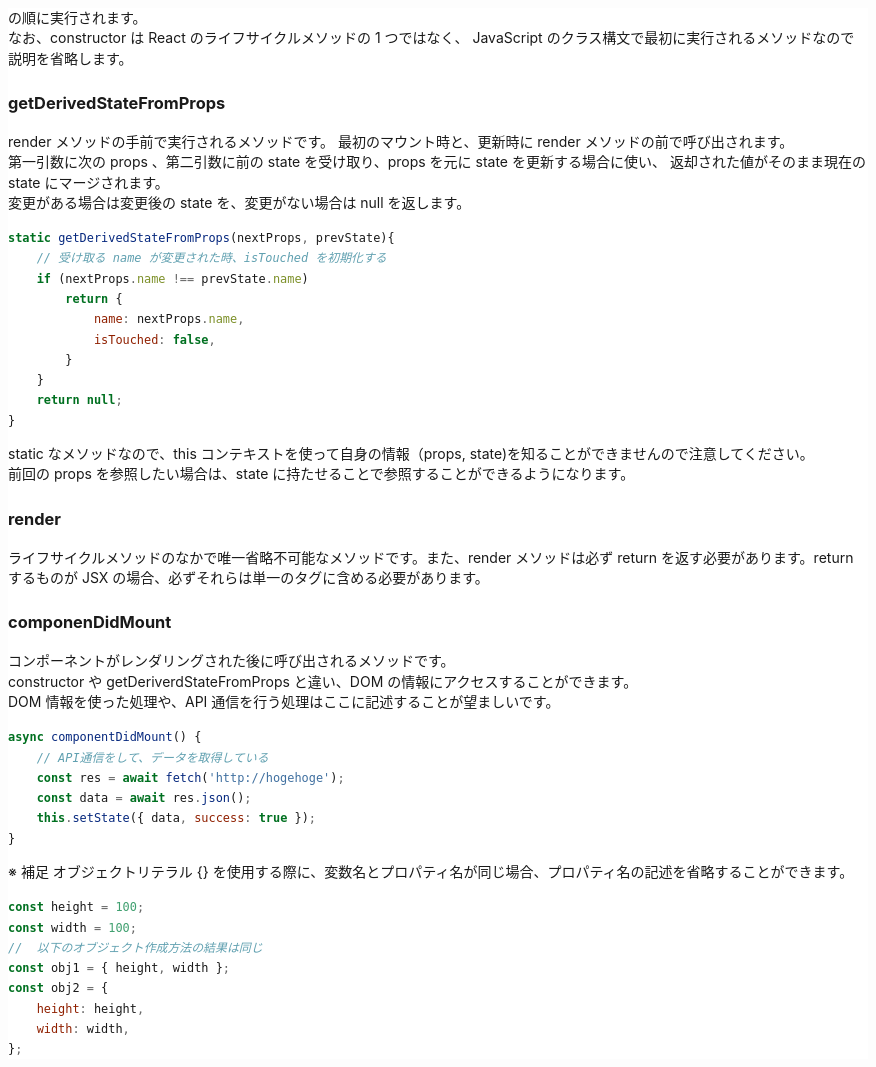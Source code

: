 の順に実行されます。  
なお、constructor は React のライフサイクルメソッドの 1 つではなく、
JavaScript のクラス構文で最初に実行されるメソッドなので説明を省略します。

### getDerivedStateFromProps

render メソッドの手前で実行されるメソッドです。
最初のマウント時と、更新時に render メソッドの前で呼び出されます。  
第一引数に次の props 、第二引数に前の state を受け取り、props を元に state を更新する場合に使い、
返却された値がそのまま現在の state にマージされます。  
変更がある場合は変更後の state を、変更がない場合は null を返します。

```js
static getDerivedStateFromProps(nextProps, prevState){
    // 受け取る name が変更された時、isTouched を初期化する
    if (nextProps.name !== prevState.name)
        return {
            name: nextProps.name,
            isTouched: false,
        }
    }
    return null;
}
```

static なメソッドなので、this コンテキストを使って自身の情報（props, state)を知ることができませんので注意してください。  
前回の props を参照したい場合は、state に持たせることで参照することができるようになります。

### render

ライフサイクルメソッドのなかで唯一省略不可能なメソッドです。また、render メソッドは必ず return を返す必要があります。return するものが JSX の場合、必ずそれらは単一のタグに含める必要があります。

### componenDidMount

コンポーネントがレンダリングされた後に呼び出されるメソッドです。  
constructor や getDeriverdStateFromProps と違い、DOM の情報にアクセスすることができます。  
DOM 情報を使った処理や、API 通信を行う処理はここに記述することが望ましいです。

```js
async componentDidMount() {
    // API通信をして、データを取得している
    const res = await fetch('http://hogehoge');
    const data = await res.json();
    this.setState({ data, success: true });
}
```

※ 補足
オブジェクトリテラル {} を使用する際に、変数名とプロパティ名が同じ場合、プロパティ名の記述を省略することができます。

```js
const height = 100;
const width = 100;
//  以下のオブジェクト作成方法の結果は同じ
const obj1 = { height, width };
const obj2 = {
    height: height,
    width: width,
};
```
